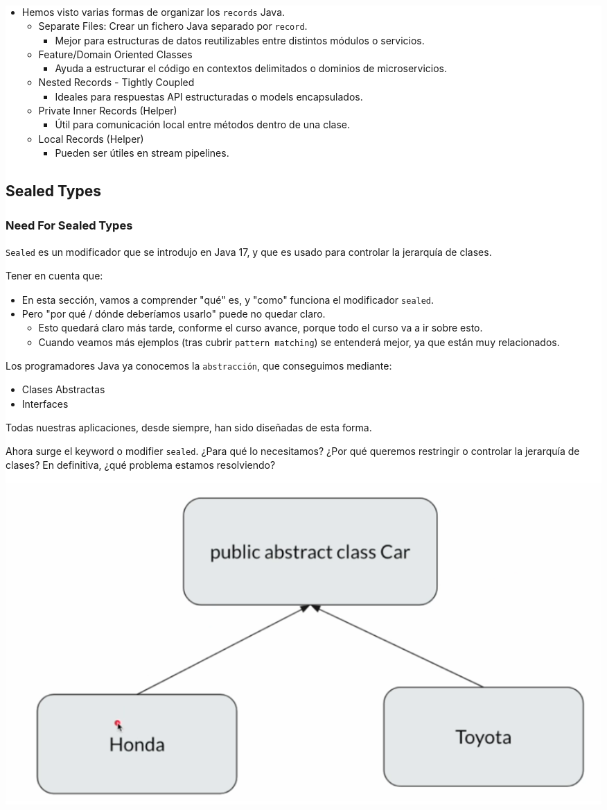 - Hemos visto varias formas de organizar los `records` Java.
  - Separate Files: Crear un fichero Java separado por `record`.
    - Mejor para estructuras de datos reutilizables entre distintos módulos o servicios.
  - Feature/Domain Oriented Classes
    - Ayuda a estructurar el código en contextos delimitados o dominios de microservicios.
  - Nested Records - Tightly Coupled
    - Ideales para respuestas API estructuradas o models encapsulados.
  - Private Inner Records (Helper)
    - Útil para comunicación local entre métodos dentro de una clase.
  - Local Records (Helper)
    - Pueden ser útiles en stream pipelines.

## Sealed Types

### Need For Sealed Types

`Sealed` es un modificador que se introdujo en Java 17, y que es usado para controlar la jerarquía de clases.

Tener en cuenta que:

- En esta sección, vamos a comprender "qué" es, y "como" funciona el modificador `sealed`.
- Pero "por qué / dónde deberíamos usarlo" puede no quedar claro.
  - Esto quedará claro más tarde, conforme el curso avance, porque todo el curso va a ir sobre esto.
  - Cuando veamos más ejemplos (tras cubrir `pattern matching`) se entenderá mejor, ya que están muy relacionados.

Los programadores Java ya conocemos la `abstracción`, que conseguimos mediante: 

- Clases Abstractas
- Interfaces

Todas nuestras aplicaciones, desde siempre, han sido diseñadas de esta forma.

Ahora surge el keyword o modifier `sealed`. ¿Para qué lo necesitamos? ¿Por qué queremos restringir o controlar la jerarquía de clases? En definitiva, ¿qué problema estamos resolviendo?

![alt Abstract Class 01](./images/21-Sealed-Abstract%20Class%2001.png)
